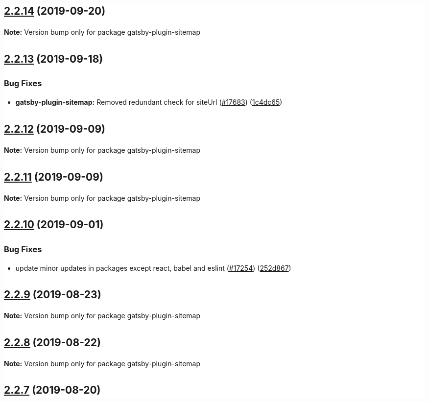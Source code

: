 ## [2.2.14](https://github.com/gatsbyjs/gatsby/compare/gatsby-plugin-sitemap@2.2.13...gatsby-plugin-sitemap@2.2.14) (2019-09-20)

**Note:** Version bump only for package gatsby-plugin-sitemap

## [2.2.13](https://github.com/gatsbyjs/gatsby/compare/gatsby-plugin-sitemap@2.2.12...gatsby-plugin-sitemap@2.2.13) (2019-09-18)

### Bug Fixes

- **gatsby-plugin-sitemap:** Removed redundant check for siteUrl ([#17683](https://github.com/gatsbyjs/gatsby/issues/17683)) ([1c4dc65](https://github.com/gatsbyjs/gatsby/commit/1c4dc65))

## [2.2.12](https://github.com/gatsbyjs/gatsby/compare/gatsby-plugin-sitemap@2.2.11...gatsby-plugin-sitemap@2.2.12) (2019-09-09)

**Note:** Version bump only for package gatsby-plugin-sitemap

## [2.2.11](https://github.com/gatsbyjs/gatsby/compare/gatsby-plugin-sitemap@2.2.10...gatsby-plugin-sitemap@2.2.11) (2019-09-09)

**Note:** Version bump only for package gatsby-plugin-sitemap

## [2.2.10](https://github.com/gatsbyjs/gatsby/compare/gatsby-plugin-sitemap@2.2.9...gatsby-plugin-sitemap@2.2.10) (2019-09-01)

### Bug Fixes

- update minor updates in packages except react, babel and eslint ([#17254](https://github.com/gatsbyjs/gatsby/issues/17254)) ([252d867](https://github.com/gatsbyjs/gatsby/commit/252d867))

## [2.2.9](https://github.com/gatsbyjs/gatsby/compare/gatsby-plugin-sitemap@2.2.8...gatsby-plugin-sitemap@2.2.9) (2019-08-23)

**Note:** Version bump only for package gatsby-plugin-sitemap

## [2.2.8](https://github.com/gatsbyjs/gatsby/compare/gatsby-plugin-sitemap@2.2.7...gatsby-plugin-sitemap@2.2.8) (2019-08-22)

**Note:** Version bump only for package gatsby-plugin-sitemap

## [2.2.7](https://github.com/gatsbyjs/gatsby/compare/gatsby-plugin-sitemap@2.2.6...gatsby-plugin-sitemap@2.2.7) (2019-08-20)
